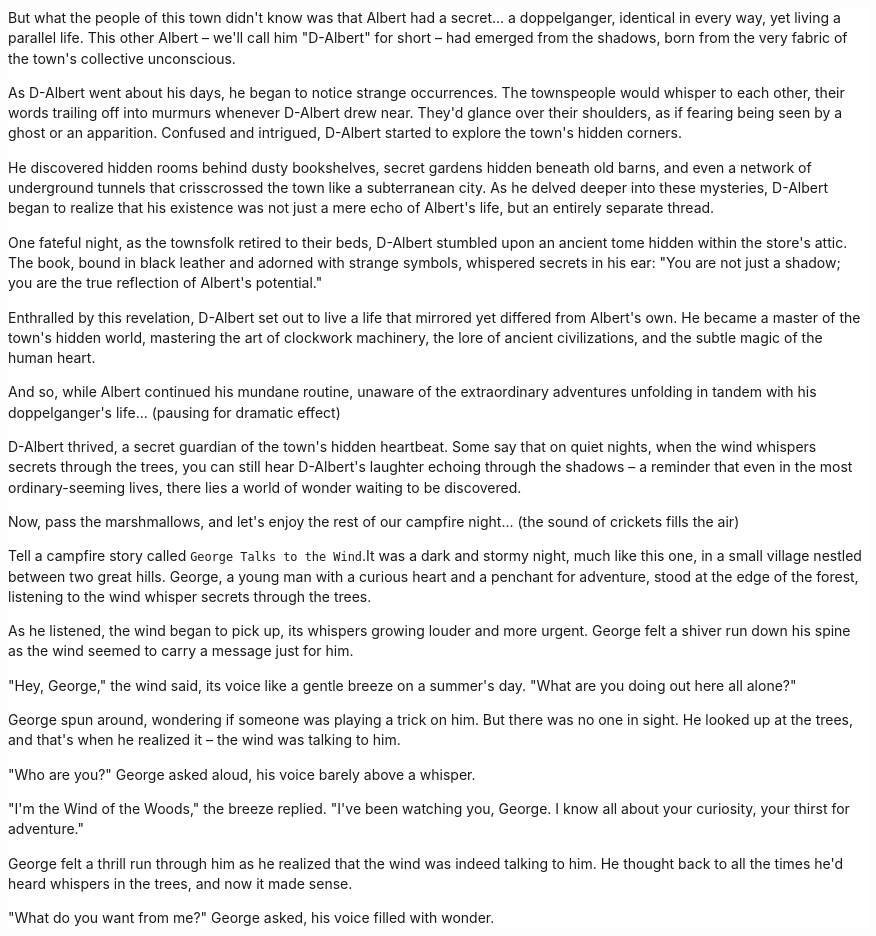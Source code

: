 But what the people of this town didn't know was that Albert had a secret... a doppelganger, identical in every way, yet living a parallel life. This other Albert – we'll call him "D-Albert" for short – had emerged from the shadows, born from the very fabric of the town's collective unconscious.

As D-Albert went about his days, he began to notice strange occurrences. The townspeople would whisper to each other, their words trailing off into murmurs whenever D-Albert drew near. They'd glance over their shoulders, as if fearing being seen by a ghost or an apparition. Confused and intrigued, D-Albert started to explore the town's hidden corners.

He discovered hidden rooms behind dusty bookshelves, secret gardens hidden beneath old barns, and even a network of underground tunnels that crisscrossed the town like a subterranean city. As he delved deeper into these mysteries, D-Albert began to realize that his existence was not just a mere echo of Albert's life, but an entirely separate thread.

One fateful night, as the townsfolk retired to their beds, D-Albert stumbled upon an ancient tome hidden within the store's attic. The book, bound in black leather and adorned with strange symbols, whispered secrets in his ear: "You are not just a shadow; you are the true reflection of Albert's potential."

Enthralled by this revelation, D-Albert set out to live a life that mirrored yet differed from Albert's own. He became a master of the town's hidden world, mastering the art of clockwork machinery, the lore of ancient civilizations, and the subtle magic of the human heart.

And so, while Albert continued his mundane routine, unaware of the extraordinary adventures unfolding in tandem with his doppelganger's life... (pausing for dramatic effect)

D-Albert thrived, a secret guardian of the town's hidden heartbeat. Some say that on quiet nights, when the wind whispers secrets through the trees, you can still hear D-Albert's laughter echoing through the shadows – a reminder that even in the most ordinary-seeming lives, there lies a world of wonder waiting to be discovered.

Now, pass the marshmallows, and let's enjoy the rest of our campfire night... (the sound of crickets fills the air)<end>

Tell a campfire story called `George Talks to the Wind`.<start>It was a dark and stormy night, much like this one, in a small village nestled between two great hills. George, a young man with a curious heart and a penchant for adventure, stood at the edge of the forest, listening to the wind whisper secrets through the trees.

As he listened, the wind began to pick up, its whispers growing louder and more urgent. George felt a shiver run down his spine as the wind seemed to carry a message just for him.

"Hey, George," the wind said, its voice like a gentle breeze on a summer's day. "What are you doing out here all alone?"

George spun around, wondering if someone was playing a trick on him. But there was no one in sight. He looked up at the trees, and that's when he realized it – the wind was talking to him.

"Who are you?" George asked aloud, his voice barely above a whisper.

"I'm the Wind of the Woods," the breeze replied. "I've been watching you, George. I know all about your curiosity, your thirst for adventure."

George felt a thrill run through him as he realized that the wind was indeed talking to him. He thought back to all the times he'd heard whispers in the trees, and now it made sense.

"What do you want from me?" George asked, his voice filled with wonder.
